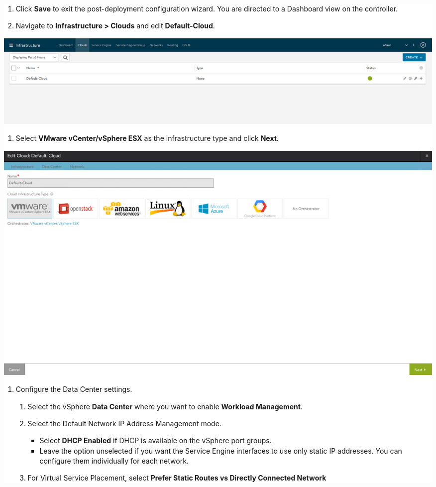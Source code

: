 1. Click **Save** to exit the post-deployment configuration wizard.
   You are directed to a Dashboard view on the controller.

1. Navigate to **Infrastructure > Clouds** and edit **Default-Cloud**.

  ![](./img/tko-on-vsphere-with-tanzu/image7.jpg)

1. Select **VMware vCenter/vSphere ESX** as the infrastructure type and click **Next**.

  ![](./img/tko-on-vsphere-with-tanzu/image13.jpg)

1. Configure the Data Center settings.

   1. Select the vSphere **Data Center** where you want to enable **Workload Management**.
   1. Select the Default Network IP Address Management mode.

      - Select **DHCP Enabled** if DHCP is available on the vSphere port groups.
      - Leave the option unselected if you want the Service Engine interfaces to use only static IP addresses. You can configure them individually for each network.

   1. For Virtual Service Placement, select **Prefer Static Routes vs Directly Connected Network**
